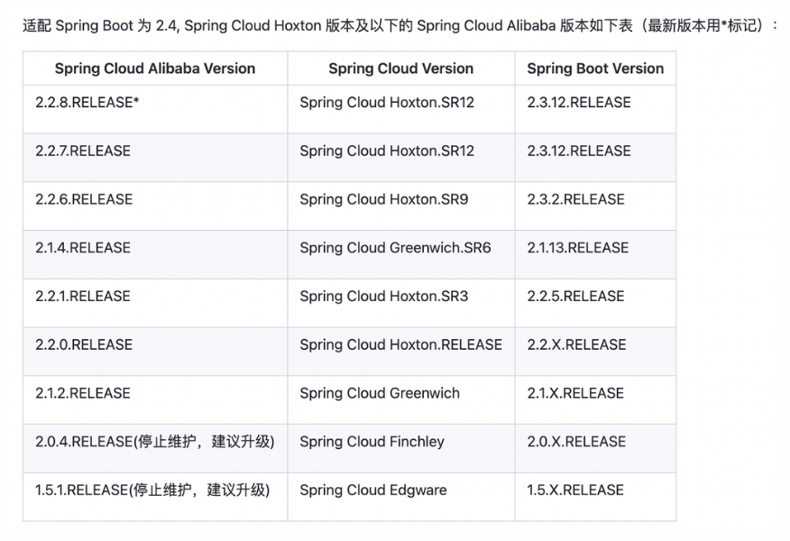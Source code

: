 ![spring-cloud-alibaba-毕业版本依赖关系-2](spring-cloud-alibaba.assets/spring-cloud-alibaba-毕业版本依赖关系-2.png)



